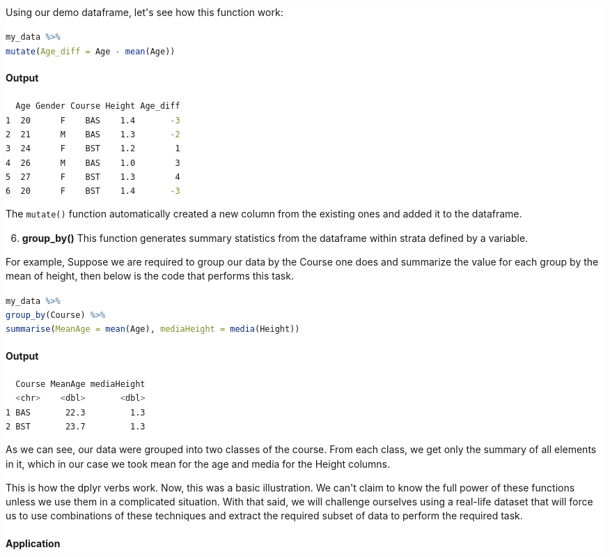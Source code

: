 Using our demo dataframe, let's see how this function work:

```r
my_data %>%
mutate(Age_diff = Age - mean(Age))

```
#### Output

```bash
  Age Gender Course Height Age_diff
1  20      F    BAS    1.4       -3
2  21      M    BAS    1.3       -2
3  24      F    BST    1.2        1
4  26      M    BAS    1.0        3
5  27      F    BST    1.3        4
6  20      F    BST    1.4       -3

```
The `mutate()` function automatically created a new column from the existing ones and added it to the dataframe.

6. **group_by()**
This function generates summary statistics from the dataframe within strata defined by a variable.

For example,
Suppose we are required to group our data by the Course one does and summarize the value for each group by the mean of height, then below is the code that performs this task.

```r
my_data %>%
group_by(Course) %>%
summarise(MeanAge = mean(Age), mediaHeight = media(Height))

```

#### Output
```bash
  Course MeanAge mediaHeight
  <chr>    <dbl>       <dbl>
1 BAS       22.3         1.3
2 BST       23.7         1.3

```

As we can see, our data were grouped into two classes of the course. From each class, we get only the summary of all elements in it, which in our case we took mean for the age and media for the Height columns.

This is how the dplyr verbs work. Now, this was a basic illustration. We can't claim to know the full power of these functions unless we use them in a complicated situation. With that said, we will challenge ourselves using a real-life dataset that will force us to use combinations of these techniques and extract the required subset of data to perform the required task.

#### Application
